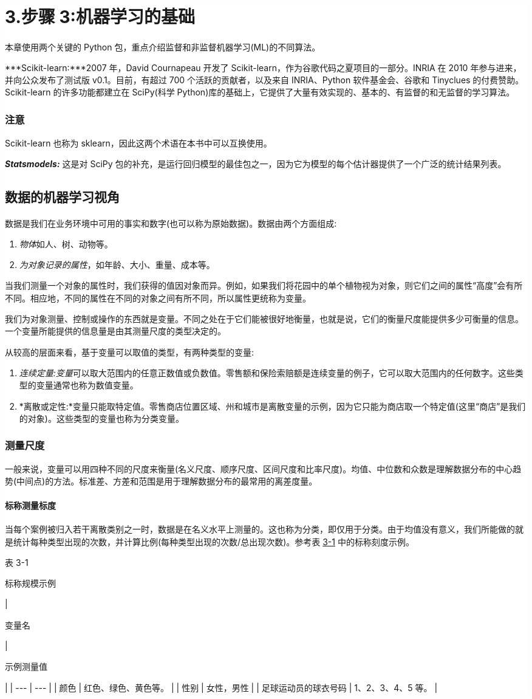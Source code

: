 # 3.步骤 3:机器学习的基础

本章使用两个关键的 Python 包，重点介绍监督和非监督机器学习(ML)的不同算法。

***Scikit-learn:***2007 年，David Cournapeau 开发了 Scikit-learn，作为谷歌代码之夏项目的一部分。INRIA 在 2010 年参与进来，并向公众发布了测试版 v0.1。目前，有超过 700 个活跃的贡献者，以及来自 INRIA、Python 软件基金会、谷歌和 Tinyclues 的付费赞助。Scikit-learn 的许多功能都建立在 SciPy(科学 Python)库的基础上，它提供了大量有效实现的、基本的、有监督的和无监督的学习算法。

### 注意

Scikit-learn 也称为 sklearn，因此这两个术语在本书中可以互换使用。

***Statsmodels:*** 这是对 SciPy 包的补充，是运行回归模型的最佳包之一，因为它为模型的每个估计器提供了一个广泛的统计结果列表。

## 数据的机器学习视角

数据是我们在业务环境中可用的事实和数字(也可以称为原始数据)。数据由两个方面组成:

1.  *物体*如人、树、动物等。

2.  *为对象记录的属性*，如年龄、大小、重量、成本等。

当我们测量一个对象的属性时，我们获得的值因对象而异。例如，如果我们将花园中的单个植物视为对象，则它们之间的属性“高度”会有所不同。相应地，不同的属性在不同的对象之间有所不同，所以属性更统称为变量。

我们为对象测量、控制或操作的东西就是变量。不同之处在于它们能被很好地衡量，也就是说，它们的衡量尺度能提供多少可衡量的信息。一个变量所能提供的信息量是由其测量尺度的类型决定的。

从较高的层面来看，基于变量可以取值的类型，有两种类型的变量:

1.  *连续定量:变量*可以取大范围内的任意正数值或负数值。零售额和保险索赔额是连续变量的例子，它可以取大范围内的任何数字。这些类型的变量通常也称为数值变量。

2.  *离散或定性:*变量只能取特定值。零售商店位置区域、州和城市是离散变量的示例，因为它只能为商店取一个特定值(这里“商店”是我们的对象)。这些类型的变量也称为分类变量。

### 测量尺度

一般来说，变量可以用四种不同的尺度来衡量(名义尺度、顺序尺度、区间尺度和比率尺度)。均值、中位数和众数是理解数据分布的中心趋势(中间点)的方法。标准差、方差和范围是用于理解数据分布的最常用的离差度量。

#### 标称测量标度

当每个案例被归入若干离散类别之一时，数据是在名义水平上测量的。这也称为分类，即仅用于分类。由于均值没有意义，我们所能做的就是统计每种类型出现的次数，并计算比例(每种类型出现的次数/总出现次数)。参考表 [3-1](#Tab1) 中的标称刻度示例。

表 3-1

标称规模示例

<colgroup><col class="tcol1 align-left"> <col class="tcol2 align-left"></colgroup> 
| 

变量名

 | 

示例测量值

 |
| --- | --- |
| 颜色 | 红色、绿色、黄色等。 |
| 性别 | 女性，男性 |
| 足球运动员的球衣号码 | 1、2、3、4、5 等。 |
